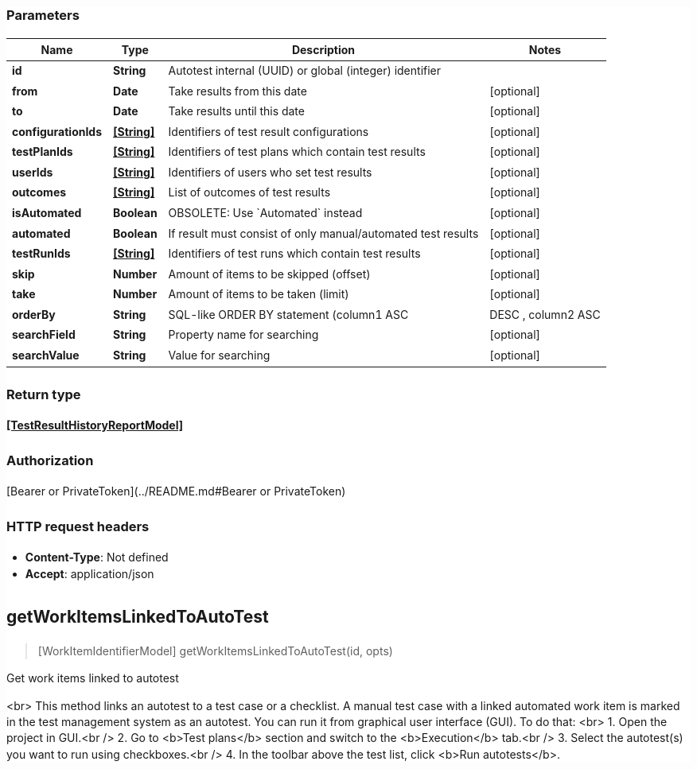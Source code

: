### Parameters


Name | Type | Description  | Notes
------------- | ------------- | ------------- | -------------
 **id** | **String**| Autotest internal (UUID) or global (integer) identifier | 
 **from** | **Date**| Take results from this date | [optional] 
 **to** | **Date**| Take results until this date | [optional] 
 **configurationIds** | [**[String]**](String.md)| Identifiers of test result configurations | [optional] 
 **testPlanIds** | [**[String]**](String.md)| Identifiers of test plans which contain test results | [optional] 
 **userIds** | [**[String]**](String.md)| Identifiers of users who set test results | [optional] 
 **outcomes** | [**[String]**](String.md)| List of outcomes of test results | [optional] 
 **isAutomated** | **Boolean**| OBSOLETE: Use &#x60;Automated&#x60; instead | [optional] 
 **automated** | **Boolean**| If result must consist of only manual/automated test results | [optional] 
 **testRunIds** | [**[String]**](String.md)| Identifiers of test runs which contain test results | [optional] 
 **skip** | **Number**| Amount of items to be skipped (offset) | [optional] 
 **take** | **Number**| Amount of items to be taken (limit) | [optional] 
 **orderBy** | **String**| SQL-like  ORDER BY statement (column1 ASC|DESC , column2 ASC|DESC) | [optional] 
 **searchField** | **String**| Property name for searching | [optional] 
 **searchValue** | **String**| Value for searching | [optional] 

### Return type

[**[TestResultHistoryReportModel]**](TestResultHistoryReportModel.md)

### Authorization

[Bearer or PrivateToken](../README.md#Bearer or PrivateToken)

### HTTP request headers

- **Content-Type**: Not defined
- **Accept**: application/json


## getWorkItemsLinkedToAutoTest

> [WorkItemIdentifierModel] getWorkItemsLinkedToAutoTest(id, opts)

Get work items linked to autotest

&lt;br&gt;              This method links an autotest to a test case or a checklist.              A manual test case with a linked automated work item is marked in the test management system as an autotest.              You can run it from graphical user interface (GUI). To do that:                &lt;br&gt;              1. Open the project in GUI.&lt;br /&gt;              2. Go to &lt;b&gt;Test plans&lt;/b&gt; section and switch to the &lt;b&gt;Execution&lt;/b&gt; tab.&lt;br /&gt;              3. Select the autotest(s) you want to run using checkboxes.&lt;br /&gt;              4. In the toolbar above the test list, click &lt;b&gt;Run autotests&lt;/b&gt;.              
